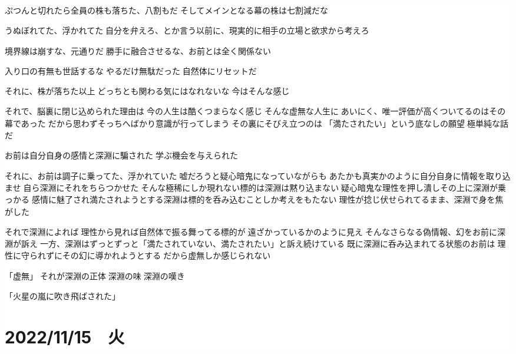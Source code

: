 ぷつんと切れたら全員の株も落ちた、八割もだ
そしてメインとなる幕の株は七割減だな

うぬぼれてた、浮かれてた
自分を弁えろ、とか言う以前に、現実的に相手の立場と欲求から考えろ

境界線は崩すな、元通りだ
勝手に融合させるな、お前とは全く関係ない

入り口の有無も世話するな
やるだけ無駄だった
自然体にリセットだ

それに、株が落ちた以上
どっちとも関わる気にはなれないな
今はそんな感じ

それで、脳裏に閉じ込められた理由は
今の人生は酷くつまらなく感じ
そんな虚無な人生に
あいにく、唯一評価が高くついてるのはその幕であった
だから思わずそっちへばかり意識が行ってしまう
その裏にそびえ立つのは
「満たされたい」という底なしの願望
極単純な話だ

お前は自分自身の感情と深淵に騙された
学ぶ機会を与えられた

それに、お前は調子に乗ってた、浮かれていた
嘘だろうと疑心暗鬼になっていながらも
あたかも真実かのように自分自身に情報を取り込ませ
自ら深淵にそれをちらつかせた
そんな極稀にしか現れない標的は深淵は黙り込まない
疑心暗鬼な理性を押し潰しその上に深淵が乗っかる
感情に魅了され満たされようとする深淵は標的を呑み込むことしか考えをもたない
理性が捻じ伏せられてるまま、深淵で身を焦がした

それで深淵によれば
理性から見れば自然体で振る舞ってる標的が
遠ざかっているかのように見え
そんなさらなる偽情報、幻をお前に深淵が訴え
一方、深淵はずっとずっと「満たされていない、満たされたい」と訴え続けている
既に深淵に呑み込まれてる状態のお前は
理性に守られずにその幻に導かれようとする
だから虚無しか感じられない

「虚無」
それが深淵の正体
深淵の味
深淵の嘆き

「火星の嵐に吹き飛ばされた」


# 2022/11/15　火
